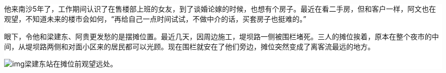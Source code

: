 
他来南沙5年了，工作期间认识了在售楼部上班的女友，到了谈婚论嫁的时候，也想有个房子。最近在看二手房，但和客户一样，阿文也在观望，不知道未来的楼市会如何，“再给自己一点时间试试，不做中介的话，买套房子也挺难的。”


眼下，令他和梁建东、阿贵更发愁的是摆摊位置。最近几天，因周边施工，堤坝路一侧被围栏堵死。三人的摊位挨着，原本在整个夜市的中间，从堤坝路两侧和对面小区来的居民都可以光顾。现在围栏就安在了他们旁边，摊位突然变成了离客流最远的地方。


![img](https://chinadigitaltimes.net/chinese/files/2023/12/post-703269-657cc72c83cc6.)梁建东站在摊位前观望远处。















































